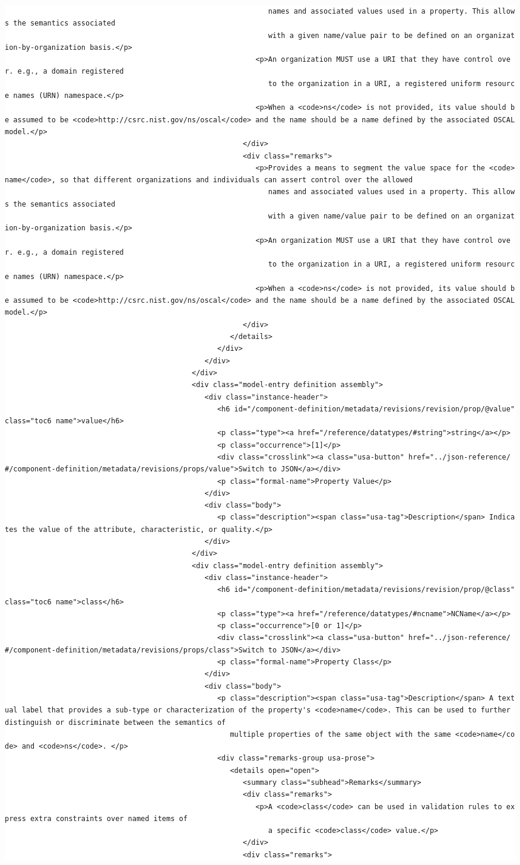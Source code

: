                                                                   names and associated values used in a property. This allows the semantics associated
                                                                  with a given name/value pair to be defined on an organization-by-organization basis.</p>
                                                               <p>An organization MUST use a URI that they have control over. e.g., a domain registered
                                                                  to the organization in a URI, a registered uniform resource names (URN) namespace.</p>
                                                               <p>When a <code>ns</code> is not provided, its value should be assumed to be <code>http://csrc.nist.gov/ns/oscal</code> and the name should be a name defined by the associated OSCAL model.</p>
                                                            </div>
                                                            <div class="remarks">
                                                               <p>Provides a means to segment the value space for the <code>name</code>, so that different organizations and individuals can assert control over the allowed
                                                                  names and associated values used in a property. This allows the semantics associated
                                                                  with a given name/value pair to be defined on an organization-by-organization basis.</p>
                                                               <p>An organization MUST use a URI that they have control over. e.g., a domain registered
                                                                  to the organization in a URI, a registered uniform resource names (URN) namespace.</p>
                                                               <p>When a <code>ns</code> is not provided, its value should be assumed to be <code>http://csrc.nist.gov/ns/oscal</code> and the name should be a name defined by the associated OSCAL model.</p>
                                                            </div>
                                                         </details>
                                                      </div>
                                                   </div>
                                                </div>
                                                <div class="model-entry definition assembly">
                                                   <div class="instance-header">
                                                      <h6 id="/component-definition/metadata/revisions/revision/prop/@value" class="toc6 name">value</h6>
                                                      <p class="type"><a href="/reference/datatypes/#string">string</a></p>
                                                      <p class="occurrence">[1]</p>
                                                      <div class="crosslink"><a class="usa-button" href="../json-reference/#/component-definition/metadata/revisions/props/value">Switch to JSON</a></div>
                                                      <p class="formal-name">Property Value</p>
                                                   </div>
                                                   <div class="body">
                                                      <p class="description"><span class="usa-tag">Description</span> Indicates the value of the attribute, characteristic, or quality.</p>
                                                   </div>
                                                </div>
                                                <div class="model-entry definition assembly">
                                                   <div class="instance-header">
                                                      <h6 id="/component-definition/metadata/revisions/revision/prop/@class" class="toc6 name">class</h6>
                                                      <p class="type"><a href="/reference/datatypes/#ncname">NCName</a></p>
                                                      <p class="occurrence">[0 or 1]</p>
                                                      <div class="crosslink"><a class="usa-button" href="../json-reference/#/component-definition/metadata/revisions/props/class">Switch to JSON</a></div>
                                                      <p class="formal-name">Property Class</p>
                                                   </div>
                                                   <div class="body">
                                                      <p class="description"><span class="usa-tag">Description</span> A textual label that provides a sub-type or characterization of the property's <code>name</code>. This can be used to further distinguish or discriminate between the semantics of
                                                         multiple properties of the same object with the same <code>name</code> and <code>ns</code>. </p>
                                                      <div class="remarks-group usa-prose">
                                                         <details open="open">
                                                            <summary class="subhead">Remarks</summary>
                                                            <div class="remarks">
                                                               <p>A <code>class</code> can be used in validation rules to express extra constraints over named items of
                                                                  a specific <code>class</code> value.</p>
                                                            </div>
                                                            <div class="remarks">